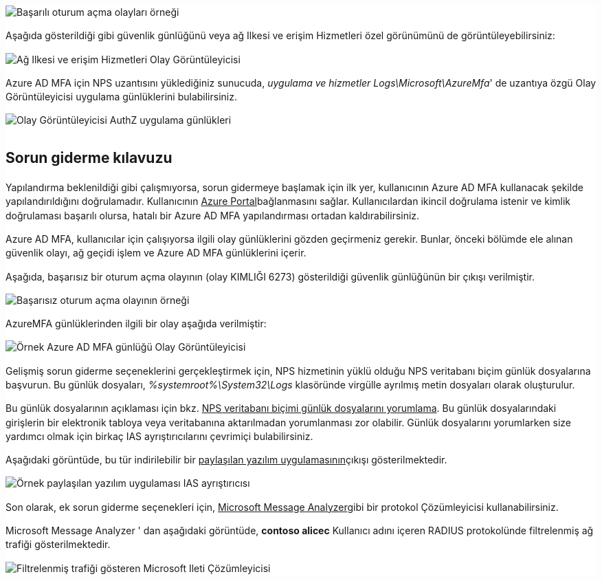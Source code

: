 ![Başarılı oturum açma olayları örneği](./media/howto-mfa-nps-extension-rdg/image30.png)

Aşağıda gösterildiği gibi güvenlik günlüğünü veya ağ Ilkesi ve erişim Hizmetleri özel görünümünü de görüntüleyebilirsiniz:

![Ağ Ilkesi ve erişim Hizmetleri Olay Görüntüleyicisi](./media/howto-mfa-nps-extension-rdg/image31.png)

Azure AD MFA için NPS uzantısını yüklediğiniz sunucuda, _uygulama ve hizmetler Logs\Microsoft\AzureMfa_' de uzantıya özgü Olay Görüntüleyicisi uygulama günlüklerini bulabilirsiniz.

![Olay Görüntüleyicisi AuthZ uygulama günlükleri](./media/howto-mfa-nps-extension-rdg/image32.png)

## <a name="troubleshoot-guide"></a>Sorun giderme kılavuzu

Yapılandırma beklenildiği gibi çalışmıyorsa, sorun gidermeye başlamak için ilk yer, kullanıcının Azure AD MFA kullanacak şekilde yapılandırıldığını doğrulamadır. Kullanıcının [Azure Portal](https://portal.azure.com)bağlanmasını sağlar. Kullanıcılardan ikincil doğrulama istenir ve kimlik doğrulaması başarılı olursa, hatalı bir Azure AD MFA yapılandırması ortadan kaldırabilirsiniz.

Azure AD MFA, kullanıcılar için çalışıyorsa ilgili olay günlüklerini gözden geçirmeniz gerekir. Bunlar, önceki bölümde ele alınan güvenlik olayı, ağ geçidi işlem ve Azure AD MFA günlüklerini içerir.

Aşağıda, başarısız bir oturum açma olayının (olay KIMLIĞI 6273) gösterildiği güvenlik günlüğünün bir çıkışı verilmiştir.

![Başarısız oturum açma olayının örneği](./media/howto-mfa-nps-extension-rdg/image33.png)

AzureMFA günlüklerinden ilgili bir olay aşağıda verilmiştir:

![Örnek Azure AD MFA günlüğü Olay Görüntüleyicisi](./media/howto-mfa-nps-extension-rdg/image34.png)

Gelişmiş sorun giderme seçeneklerini gerçekleştirmek için, NPS hizmetinin yüklü olduğu NPS veritabanı biçim günlük dosyalarına başvurun. Bu günlük dosyaları, _%systemroot%\System32\Logs_ klasöründe virgülle ayrılmış metin dosyaları olarak oluşturulur.

Bu günlük dosyalarının açıklaması için bkz. [NPS veritabanı biçimi günlük dosyalarını yorumlama](/previous-versions/windows/it-pro/windows-server-2008-R2-and-2008/cc771748(v=ws.10)). Bu günlük dosyalarındaki girişlerin bir elektronik tabloya veya veritabanına aktarılmadan yorumlanması zor olabilir. Günlük dosyalarını yorumlarken size yardımcı olmak için birkaç IAS ayrıştırıcılarını çevrimiçi bulabilirsiniz.

Aşağıdaki görüntüde, bu tür indirilebilir bir [paylaşılan yazılım uygulamasının](https://www.deepsoftware.com/iasviewer)çıkışı gösterilmektedir.

![Örnek paylaşılan yazılım uygulaması IAS ayrıştırıcısı](./media/howto-mfa-nps-extension-rdg/image35.png)

Son olarak, ek sorun giderme seçenekleri için, [Microsoft Message Analyzer](/message-analyzer/microsoft-message-analyzer-operating-guide)gibi bir protokol Çözümleyicisi kullanabilirsiniz.

Microsoft Message Analyzer ' dan aşağıdaki görüntüde, **contoso alicec** Kullanıcı adını içeren RADIUS protokolünde filtrelenmiş ağ trafiği gösterilmektedir.

![Filtrelenmiş trafiği gösteren Microsoft Ileti Çözümleyicisi](./media/howto-mfa-nps-extension-rdg/image36.png)
